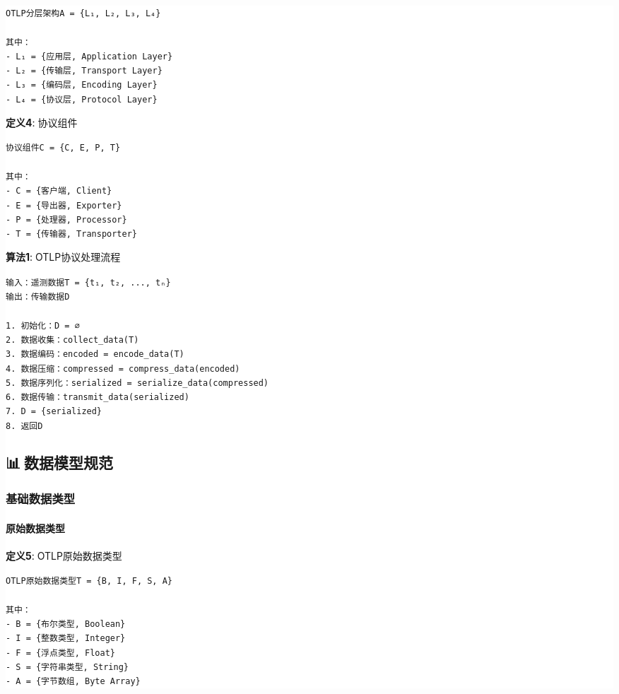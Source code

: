 ```text
OTLP分层架构A = {L₁, L₂, L₃, L₄}

其中：
- L₁ = {应用层, Application Layer}
- L₂ = {传输层, Transport Layer}
- L₃ = {编码层, Encoding Layer}
- L₄ = {协议层, Protocol Layer}
```

**定义4**: 协议组件

```text
协议组件C = {C, E, P, T}

其中：
- C = {客户端, Client}
- E = {导出器, Exporter}
- P = {处理器, Processor}
- T = {传输器, Transporter}
```

**算法1**: OTLP协议处理流程

```text
输入：遥测数据T = {t₁, t₂, ..., tₙ}
输出：传输数据D

1. 初始化：D = ∅
2. 数据收集：collect_data(T)
3. 数据编码：encoded = encode_data(T)
4. 数据压缩：compressed = compress_data(encoded)
5. 数据序列化：serialized = serialize_data(compressed)
6. 数据传输：transmit_data(serialized)
7. D = {serialized}
8. 返回D
```

## 📊 数据模型规范

### 基础数据类型

#### 原始数据类型

**定义5**: OTLP原始数据类型

```text
OTLP原始数据类型T = {B, I, F, S, A}

其中：
- B = {布尔类型, Boolean}
- I = {整数类型, Integer}
- F = {浮点类型, Float}
- S = {字符串类型, String}
- A = {字节数组, Byte Array}
```

